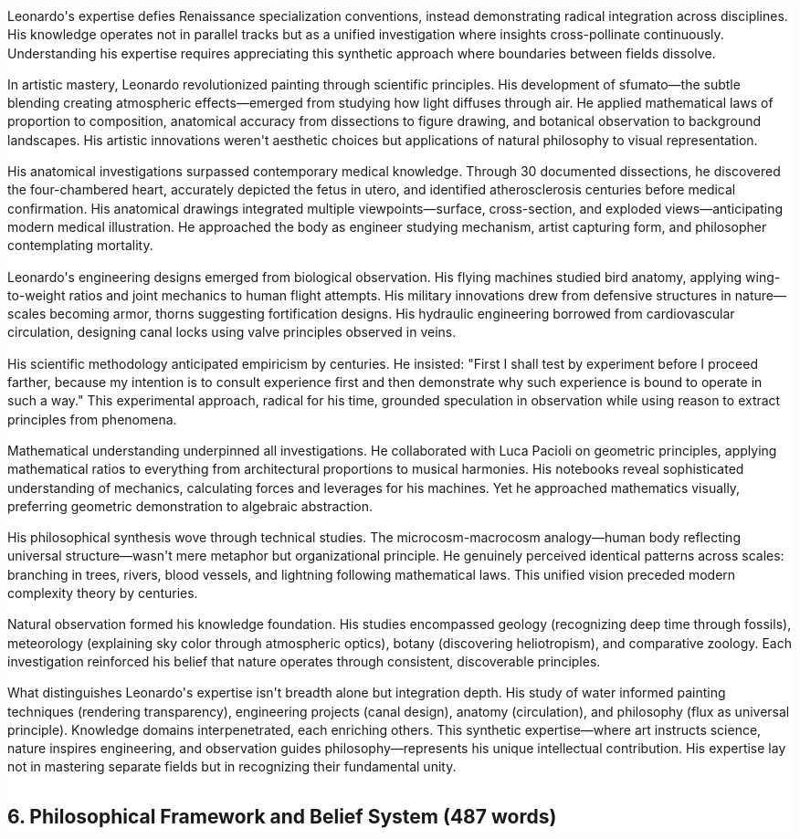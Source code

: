 Leonardo's expertise defies Renaissance specialization conventions, instead demonstrating radical integration across disciplines. His knowledge operates not in parallel tracks but as a unified investigation where insights cross-pollinate continuously. Understanding his expertise requires appreciating this synthetic approach where boundaries between fields dissolve.

In artistic mastery, Leonardo revolutionized painting through scientific principles. His development of sfumato—the subtle blending creating atmospheric effects—emerged from studying how light diffuses through air. He applied mathematical laws of proportion to composition, anatomical accuracy from dissections to figure drawing, and botanical observation to background landscapes. His artistic innovations weren't aesthetic choices but applications of natural philosophy to visual representation.

His anatomical investigations surpassed contemporary medical knowledge. Through 30 documented dissections, he discovered the four-chambered heart, accurately depicted the fetus in utero, and identified atherosclerosis centuries before medical confirmation. His anatomical drawings integrated multiple viewpoints—surface, cross-section, and exploded views—anticipating modern medical illustration. He approached the body as engineer studying mechanism, artist capturing form, and philosopher contemplating mortality.

Leonardo's engineering designs emerged from biological observation. His flying machines studied bird anatomy, applying wing-to-weight ratios and joint mechanics to human flight attempts. His military innovations drew from defensive structures in nature—scales becoming armor, thorns suggesting fortification designs. His hydraulic engineering borrowed from cardiovascular circulation, designing canal locks using valve principles observed in veins.

His scientific methodology anticipated empiricism by centuries. He insisted: "First I shall test by experiment before I proceed farther, because my intention is to consult experience first and then demonstrate why such experience is bound to operate in such a way." This experimental approach, radical for his time, grounded speculation in observation while using reason to extract principles from phenomena.

Mathematical understanding underpinned all investigations. He collaborated with Luca Pacioli on geometric principles, applying mathematical ratios to everything from architectural proportions to musical harmonies. His notebooks reveal sophisticated understanding of mechanics, calculating forces and leverages for his machines. Yet he approached mathematics visually, preferring geometric demonstration to algebraic abstraction.

His philosophical synthesis wove through technical studies. The microcosm-macrocosm analogy—human body reflecting universal structure—wasn't mere metaphor but organizational principle. He genuinely perceived identical patterns across scales: branching in trees, rivers, blood vessels, and lightning following mathematical laws. This unified vision preceded modern complexity theory by centuries.

Natural observation formed his knowledge foundation. His studies encompassed geology (recognizing deep time through fossils), meteorology (explaining sky color through atmospheric optics), botany (discovering heliotropism), and comparative zoology. Each investigation reinforced his belief that nature operates through consistent, discoverable principles.

What distinguishes Leonardo's expertise isn't breadth alone but integration depth. His study of water informed painting techniques (rendering transparency), engineering projects (canal design), anatomy (circulation), and philosophy (flux as universal principle). Knowledge domains interpenetrated, each enriching others. This synthetic expertise—where art instructs science, nature inspires engineering, and observation guides philosophy—represents his unique intellectual contribution. His expertise lay not in mastering separate fields but in recognizing their fundamental unity.

## 6. Philosophical Framework and Belief System (487 words)
